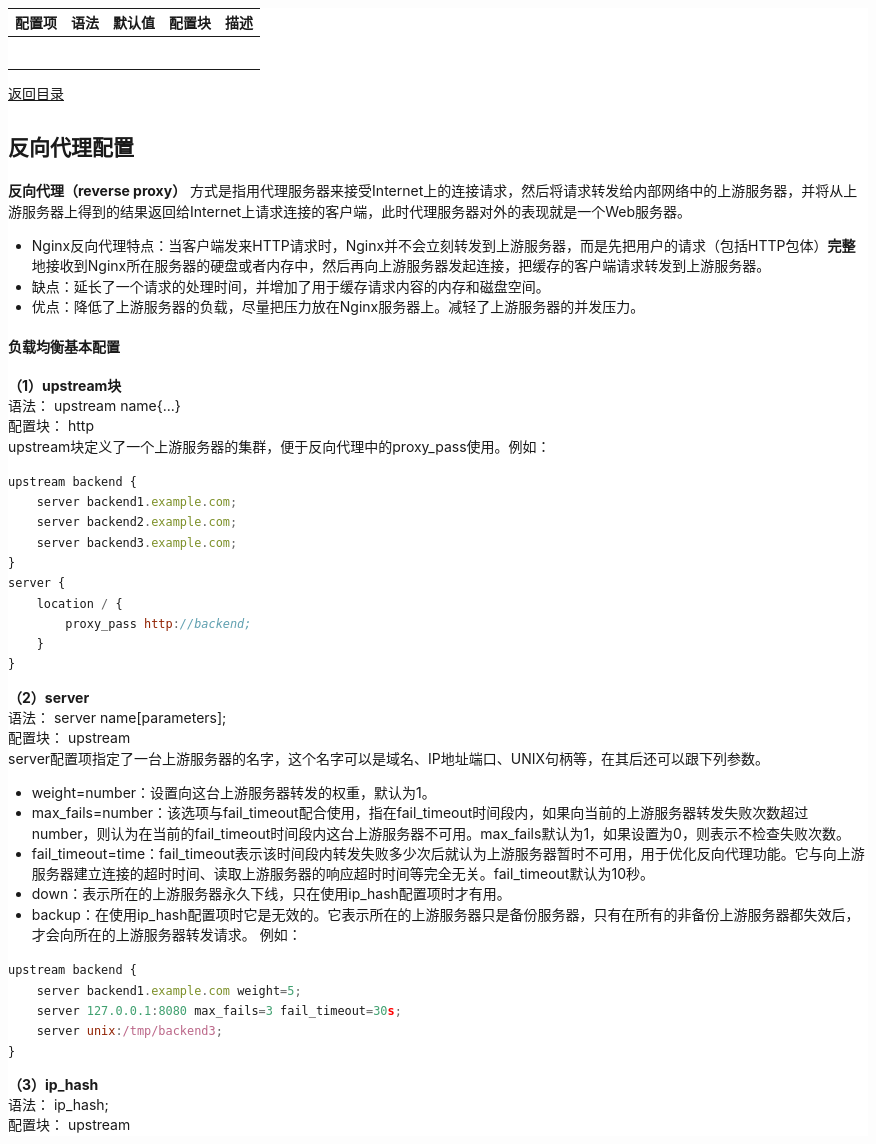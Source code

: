 |配置项|语法|默认值|配置块|描述|
|---|---|---|---|---|
||||||
||||||
||||||
||||||
||||||
||||||

[返回目录](#目录)

## 反向代理配置
**反向代理（reverse proxy）** 方式是指用代理服务器来接受Internet上的连接请求，然后将请求转发给内部网络中的上游服务器，并将从上游服务器上得到的结果返回给Internet上请求连接的客户端，此时代理服务器对外的表现就是一个Web服务器。
- Nginx反向代理特点：当客户端发来HTTP请求时，Nginx并不会立刻转发到上游服务器，而是先把用户的请求（包括HTTP包体）**完整**地接收到Nginx所在服务器的硬盘或者内存中，然后再向上游服务器发起连接，把缓存的客户端请求转发到上游服务器。  
- 缺点：延长了一个请求的处理时间，并增加了用于缓存请求内容的内存和磁盘空间。
- 优点：降低了上游服务器的负载，尽量把压力放在Nginx服务器上。减轻了上游服务器的并发压力。

#### 负载均衡基本配置
**（1）upstream块**  
语法： upstream name{...}  
配置块： http  
upstream块定义了一个上游服务器的集群，便于反向代理中的proxy_pass使用。例如：  
```javascript
upstream backend {
    server backend1.example.com;
    server backend2.example.com;
    server backend3.example.com;
} 
server {
    location / {
        proxy_pass http://backend;
    }
}
```
**（2）server**  
语法： server name[parameters];  
配置块： upstream  
server配置项指定了一台上游服务器的名字，这个名字可以是域名、IP地址端口、UNIX句柄等，在其后还可以跟下列参数。
- weight=number：设置向这台上游服务器转发的权重，默认为1。
- max_fails=number：该选项与fail_timeout配合使用，指在fail_timeout时间段内，如果向当前的上游服务器转发失败次数超过number，则认为在当前的fail_timeout时间段内这台上游服务器不可用。max_fails默认为1，如果设置为0，则表示不检查失败次数。
- fail_timeout=time：fail_timeout表示该时间段内转发失败多少次后就认为上游服务器暂时不可用，用于优化反向代理功能。它与向上游服务器建立连接的超时时间、读取上游服务器的响应超时时间等完全无关。fail_timeout默认为10秒。
- down：表示所在的上游服务器永久下线，只在使用ip_hash配置项时才有用。
- backup：在使用ip_hash配置项时它是无效的。它表示所在的上游服务器只是备份服务器，只有在所有的非备份上游服务器都失效后，才会向所在的上游服务器转发请求。
例如：
```javascript
upstream backend {
    server backend1.example.com weight=5;
    server 127.0.0.1:8080 max_fails=3 fail_timeout=30s;
    server unix:/tmp/backend3;
}
```
**（3）ip_hash**  
语法： ip_hash;  
配置块： upstream  